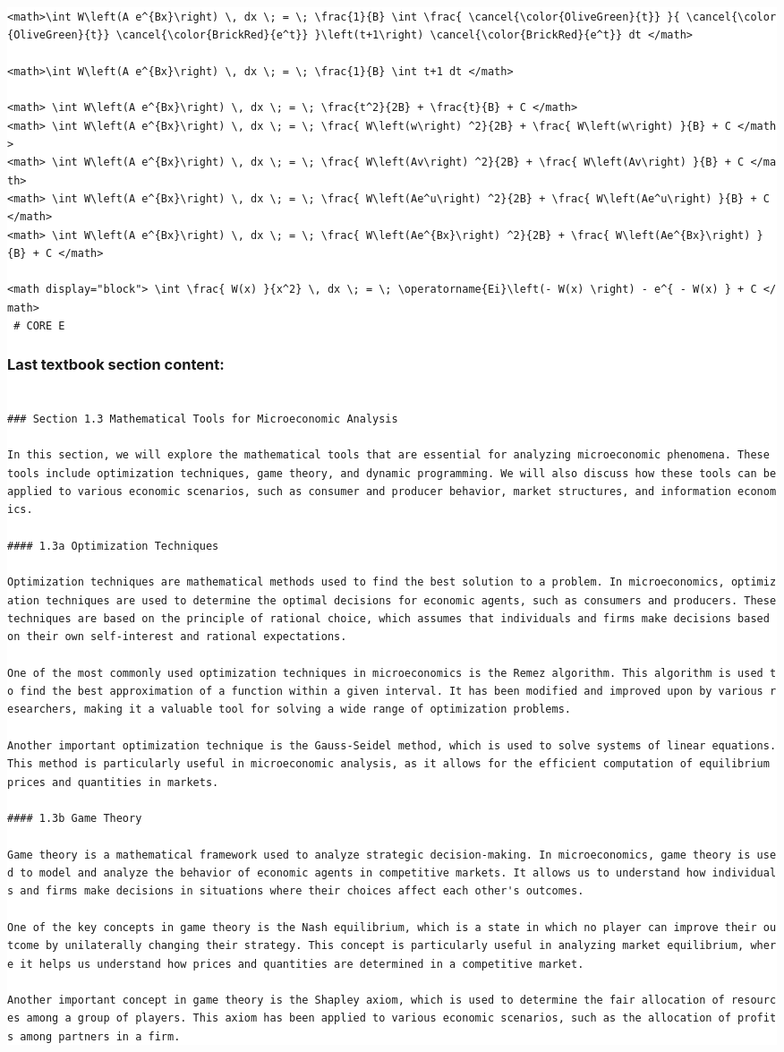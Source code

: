 ```
<math>\int W\left(A e^{Bx}\right) \, dx \; = \; \frac{1}{B} \int \frac{ \cancel{\color{OliveGreen}{t}} }{ \cancel{\color{OliveGreen}{t}} \cancel{\color{BrickRed}{e^t}} }\left(t+1\right) \cancel{\color{BrickRed}{e^t}} dt </math>

<math>\int W\left(A e^{Bx}\right) \, dx \; = \; \frac{1}{B} \int t+1 dt </math>

<math> \int W\left(A e^{Bx}\right) \, dx \; = \; \frac{t^2}{2B} + \frac{t}{B} + C </math>
<math> \int W\left(A e^{Bx}\right) \, dx \; = \; \frac{ W\left(w\right) ^2}{2B} + \frac{ W\left(w\right) }{B} + C </math>
<math> \int W\left(A e^{Bx}\right) \, dx \; = \; \frac{ W\left(Av\right) ^2}{2B} + \frac{ W\left(Av\right) }{B} + C </math>
<math> \int W\left(A e^{Bx}\right) \, dx \; = \; \frac{ W\left(Ae^u\right) ^2}{2B} + \frac{ W\left(Ae^u\right) }{B} + C </math>
<math> \int W\left(A e^{Bx}\right) \, dx \; = \; \frac{ W\left(Ae^{Bx}\right) ^2}{2B} + \frac{ W\left(Ae^{Bx}\right) }{B} + C </math>

<math display="block"> \int \frac{ W(x) }{x^2} \, dx \; = \; \operatorname{Ei}\left(- W(x) \right) - e^{ - W(x) } + C </math>
 # CORE E
```

### Last textbook section content:
```

### Section 1.3 Mathematical Tools for Microeconomic Analysis

In this section, we will explore the mathematical tools that are essential for analyzing microeconomic phenomena. These tools include optimization techniques, game theory, and dynamic programming. We will also discuss how these tools can be applied to various economic scenarios, such as consumer and producer behavior, market structures, and information economics.

#### 1.3a Optimization Techniques

Optimization techniques are mathematical methods used to find the best solution to a problem. In microeconomics, optimization techniques are used to determine the optimal decisions for economic agents, such as consumers and producers. These techniques are based on the principle of rational choice, which assumes that individuals and firms make decisions based on their own self-interest and rational expectations.

One of the most commonly used optimization techniques in microeconomics is the Remez algorithm. This algorithm is used to find the best approximation of a function within a given interval. It has been modified and improved upon by various researchers, making it a valuable tool for solving a wide range of optimization problems.

Another important optimization technique is the Gauss-Seidel method, which is used to solve systems of linear equations. This method is particularly useful in microeconomic analysis, as it allows for the efficient computation of equilibrium prices and quantities in markets.

#### 1.3b Game Theory

Game theory is a mathematical framework used to analyze strategic decision-making. In microeconomics, game theory is used to model and analyze the behavior of economic agents in competitive markets. It allows us to understand how individuals and firms make decisions in situations where their choices affect each other's outcomes.

One of the key concepts in game theory is the Nash equilibrium, which is a state in which no player can improve their outcome by unilaterally changing their strategy. This concept is particularly useful in analyzing market equilibrium, where it helps us understand how prices and quantities are determined in a competitive market.

Another important concept in game theory is the Shapley axiom, which is used to determine the fair allocation of resources among a group of players. This axiom has been applied to various economic scenarios, such as the allocation of profits among partners in a firm.
```